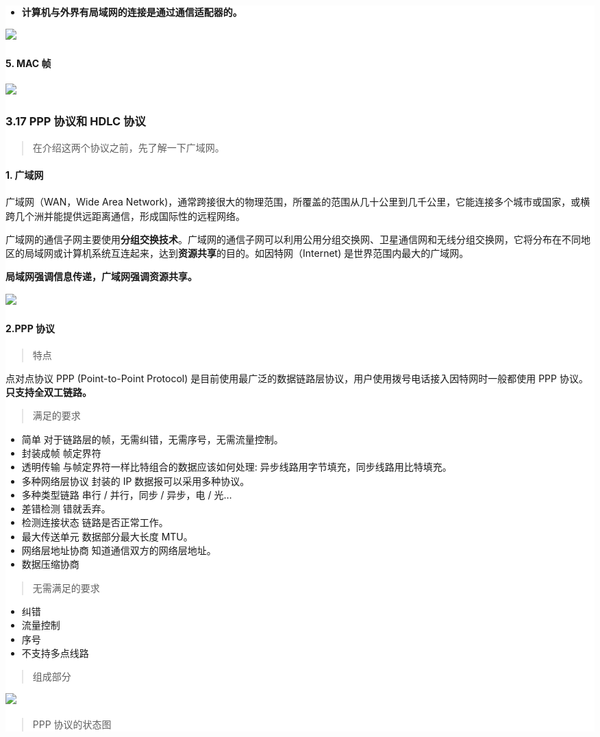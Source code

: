 *   **计算机与外界有局域网的连接是通过通信适配器的。**

![](https://pic.imgdb.cn/item/63edb698f144a01007b28169)

#### 5. MAC 帧

![](https://pic.imgdb.cn/item/63edb698f144a01007b280bf)

### 3.17 PPP 协议和 HDLC 协议

> 在介绍这两个协议之前，先了解一下广域网。

#### 1. 广域网

广域网（WAN，Wide Area Network)，通常跨接很大的物理范围，所覆盖的范围从几十公里到几千公里，它能连接多个城市或国家，或横跨几个洲并能提供远距离通信，形成国际性的远程网络。

广域网的通信子网主要使用**分组交换技术**。广域网的通信子网可以利用公用分组交换网、卫星通信网和无线分组交换网，它将分布在不同地区的局域网或计算机系统互连起来，达到**资源共享**的目的。如因特网（Internet) 是世界范围内最大的广域网。

**局域网强调信息传递，广域网强调资源共享。**

![](https://pic.imgdb.cn/item/63edb693f144a01007b27a47)

#### 2.PPP 协议

> 特点

点对点协议 PPP (Point-to-Point Protocol) 是目前使用最广泛的数据链路层协议，用户使用拨号电话接入因特网时一般都使用 PPP 协议。  
**只支持全双工链路。**

> 满足的要求

*   简单 对于链路层的帧，无需纠错，无需序号，无需流量控制。
*   封装成帧 帧定界符
*   透明传输 与帧定界符一样比特组合的数据应该如何处理: 异步线路用字节填充，同步线路用比特填充。
*   多种网络层协议 封装的 IP 数据报可以采用多种协议。
*   多种类型链路 串行 / 并行，同步 / 异步，电 / 光…
*   差错检测 错就丢弃。
*   检测连接状态 链路是否正常工作。
*   最大传送单元 数据部分最大长度 MTU。
*   网络层地址协商 知道通信双方的网络层地址。
*   数据压缩协商

> 无需满足的要求

*   纠错
*   流量控制
*   序号
*   不支持多点线路

> 组成部分

![](https://pic.imgdb.cn/item/63edb68cf144a01007b27026)

> PPP 协议的状态图
